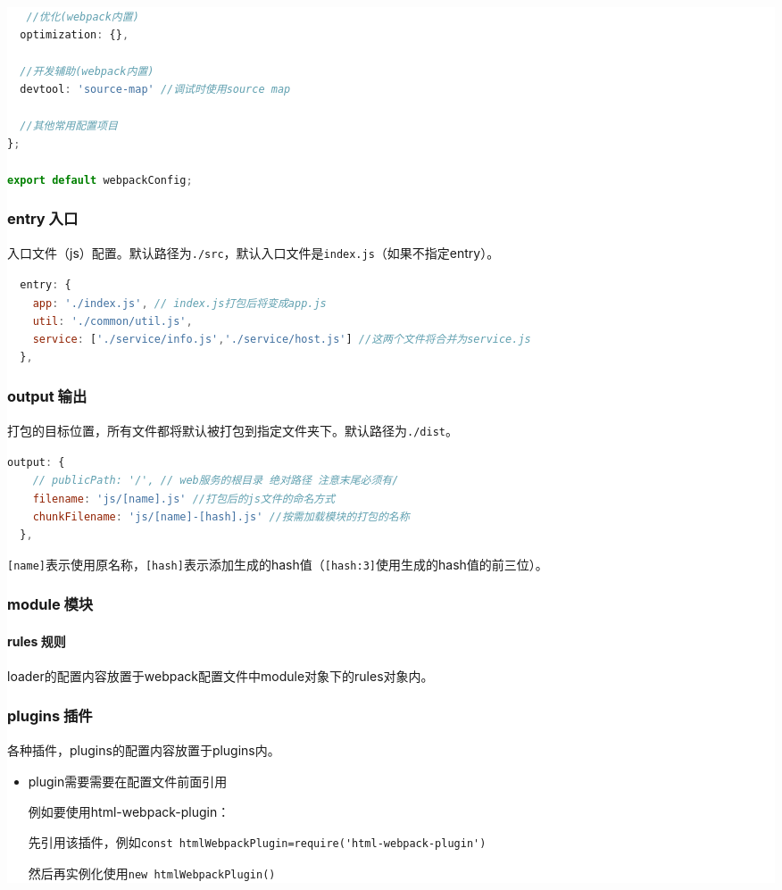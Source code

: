 ```javascript
   //优化(webpack内置)
  optimization: {},
     
  //开发辅助(webpack内置)
  devtool: 'source-map' //调试时使用source map
    
  //其他常用配置项目
};

export default webpackConfig;
```

### entry  入口

入口文件（js）配置。默认路径为`./src`，默认入口文件是`index.js`（如果不指定entry）。

```javascript
  entry: {
    app: './index.js', // index.js打包后将变成app.js
    util: './common/util.js',
    service: ['./service/info.js','./service/host.js'] //这两个文件将合并为service.js
  },
```

### output 输出

打包的目标位置，所有文件都将默认被打包到指定文件夹下。默认路径为`./dist`。

```javascript
output: {
    // publicPath: '/', // web服务的根目录 绝对路径 注意末尾必须有/
    filename: 'js/[name].js' //打包后的js文件的命名方式
    chunkFilename: 'js/[name]-[hash].js' //按需加载模块的打包的名称
  },
```

`[name]`表示使用原名称，`[hash]`表示添加生成的hash值（`[hash:3]`使用生成的hash值的前三位）。

### module 模块

#### rules 规则

loader的配置内容放置于webpack配置文件中module对象下的rules对象内。

### plugins 插件

各种插件，plugins的配置内容放置于plugins内。

- plugin需要需要在配置文件前面引用

  例如要使用html-webpack-plugin：

  先引用该插件，例如`const htmlWebpackPlugin=require('html-webpack-plugin')`

  然后再实例化使用`new htmlWebpackPlugin()`
